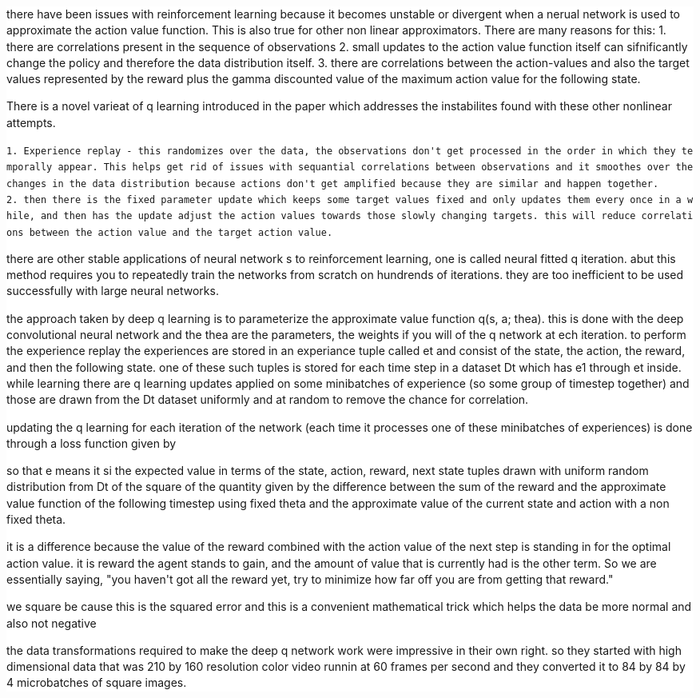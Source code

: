  there have been issues with reinforcement learning because it becomes unstable or divergent when a nerual network is used to approximate the action value function. This is also true for other non linear approximators. There are many reasons for this: 
	1. there are correlations present in the sequence of observations
	2. small updates to the action value function itself can sifnificantly change the policy and therefore the data distribution itself. 
	3. there are correlations between the action-values and also the target values represented by the reward plus the gamma discounted value of the maximum action value for the following state. 

There is a novel varieat of q learning introduced in the paper which addresses the instabilites found with these other nonlinear attempts. 

	1. Experience replay - this randomizes over the data, the observations don't get processed in the order in which they temporally appear. This helps get rid of issues with sequantial correlations between observations and it smoothes over the changes in the data distribution because actions don't get amplified because they are similar and happen together. 
	2. then there is the fixed parameter update which keeps some target values fixed and only updates them every once in a while, and then has the update adjust the action values towards those slowly changing targets. this will reduce correlations between the action value and the target action value. 

there are other stable applications of neural network s to reinforcement learning, one is called neural fitted q iteration. abut this method requires you to repeatedly train the networks from scratch on hundrends of iterations. they are too inefficient to be used successfully with large neural networks. 

the approach taken by deep q learning is to parameterize the approximate value function q(s, a; thea). this is done with the deep convolutional neural network  and the thea are the parameters, the weights if you will of the q network at ech iteration. to perform the experience replay the experiences are stored in an experiance tuple called et and consist of the state, the action, the reward, and then the following state. one of these such tuples is stored for each time step in a dataset Dt which has e1 through et inside. while learning there are q learning updates applied on some minibatches of experience (so some group of timestep together) and those are drawn from the Dt dataset uniformly and at random to remove the chance for correlation. 

updating the q learning for each iteration of the network (each time it processes one of these minibatches of experiences) is done through a loss function given by 

<show the loss function>

so that e means it si the expected value in terms of the state, action, reward, next state tuples drawn with uniform random distribution from Dt
of the square of the quantity given by
the difference between
the sum of the reward and the approximate value function of the following timestep using fixed theta and 
the approximate value of the current state and action with a non fixed theta. 

it is a difference because the value of the reward combined with the action value of the next step is standing in for the optimal action value. it is reward the agent stands to gain, and the amount of value that is currently had is the other term. So we are essentially saying, "you haven't got all the reward yet, try to minimize how far off you are from getting that reward."

we square be cause this is the squared error and this is a convenient mathematical trick which helps the data be more normal and also not negative

the data transformations required to make the deep q network work were impressive in their own right. so they started with high dimensional data that was 210 by 160 resolution color video runnin at 60 frames per second and they converted it to 84 by 84 by 4 microbatches of square images. 
